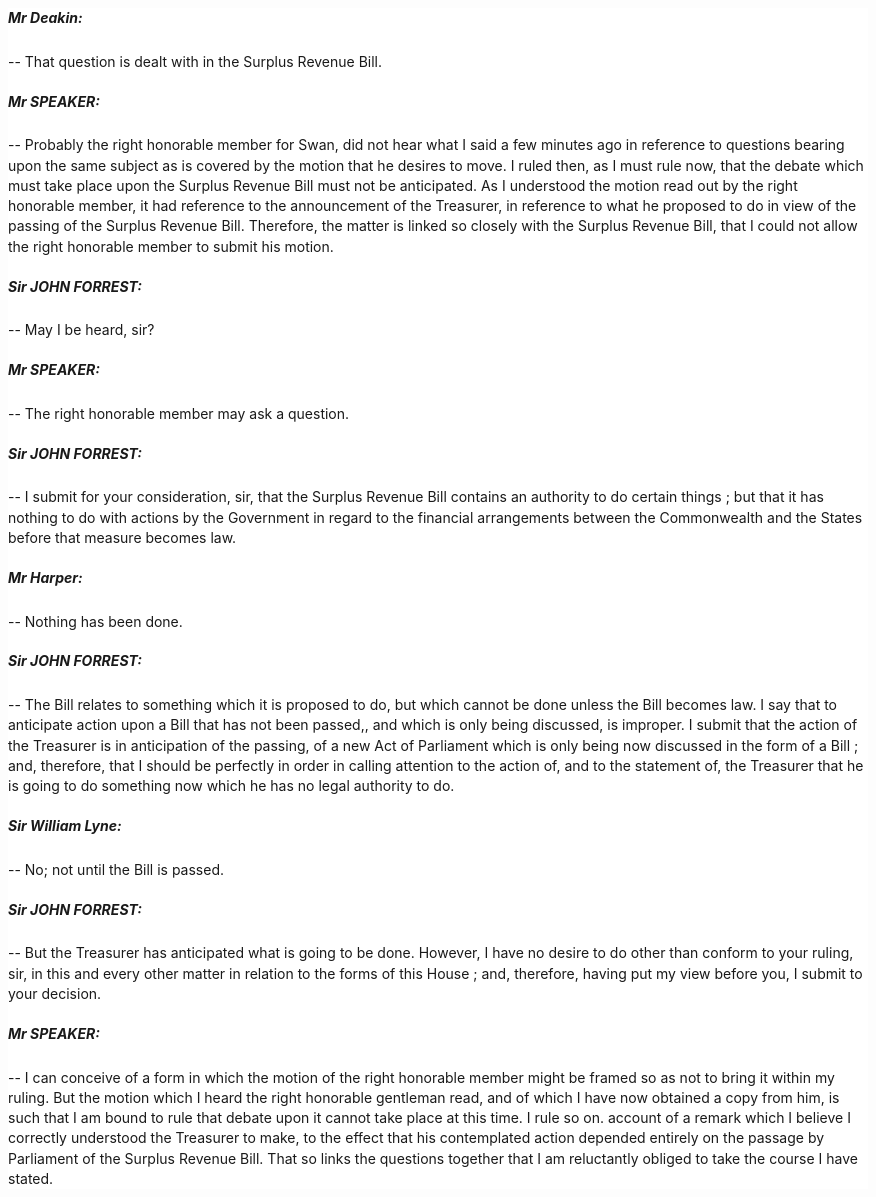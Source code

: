 ##### Mr Deakin:

-- That question is dealt with in the Surplus Revenue Bill. 

##### Mr SPEAKER:

-- Probably the right honorable member for Swan, did not hear what I said a few minutes ago in reference to questions bearing upon the same subject as is covered by the motion that he desires to move. I ruled then, as I must rule now, that the debate which must take place upon the Surplus Revenue Bill must not be anticipated. As I understood the motion read out by the right honorable member, it had reference to the announcement of the Treasurer, in reference to what he proposed to do in view of the passing of the Surplus Revenue Bill. Therefore, the matter is linked so closely with the Surplus Revenue Bill, that I could not allow the right honorable member to submit his motion. 

##### Sir JOHN FORREST:

-- May I be heard, sir? 

##### Mr SPEAKER:

-- The right honorable member may ask a question. 

##### Sir JOHN FORREST:

-- I submit for your consideration, sir, that the Surplus Revenue Bill contains an authority to do certain things ; but that it has nothing to do with actions by the Government in regard to the financial arrangements between the Commonwealth and the States before that measure becomes law. 

##### Mr Harper:

-- Nothing has been done. 

##### Sir JOHN FORREST:

-- The Bill relates to something which it is proposed to do, but which cannot be done unless the Bill becomes law. I say that to anticipate action upon a Bill that has not been passed,, and which is only being discussed, is improper. I submit that the action of the Treasurer is in anticipation of the passing, of a new Act of Parliament which is only being now discussed in the form of a Bill ; and, therefore, that I should be perfectly in order in calling attention to the action of, and to the statement of, the Treasurer that he is going to do something now which he has no legal authority to do. 

##### Sir William Lyne:

--  No; not until the Bill is passed. 

##### Sir JOHN FORREST:

-- But the Treasurer has anticipated what is going to be done. However, I have no desire to do other than conform to your ruling, sir, in this and every other matter in relation to the forms of this House ; and, therefore, having put my view before you, I submit to your decision. 

##### Mr SPEAKER:

-- I can conceive of a form in which the motion of the right honorable member might be framed so as not to bring it within my ruling. But the motion which I heard the right honorable gentleman read, and of which I have now obtained a copy from him, is such that I am bound to rule that debate upon it cannot take place at this time. I rule so on. account of a remark which I believe I correctly understood the Treasurer to make, to the effect that his contemplated action depended entirely on the passage by Parliament of the Surplus Revenue Bill. That so links the questions together that I am reluctantly obliged to take the course I have stated. 
